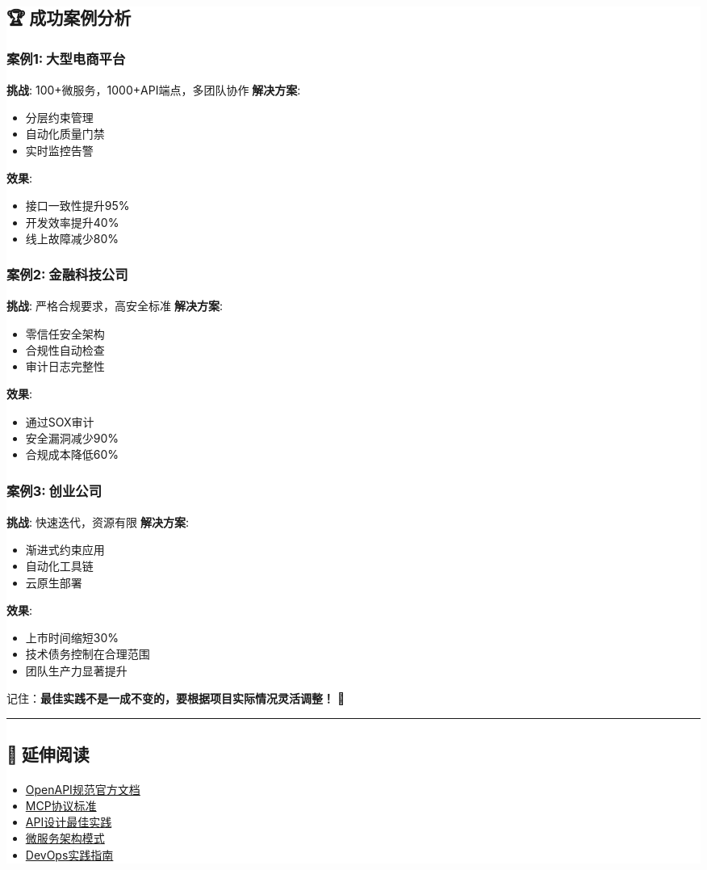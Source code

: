 ## 🏆 成功案例分析

### 案例1: 大型电商平台
**挑战**: 100+微服务，1000+API端点，多团队协作
**解决方案**:
- 分层约束管理
- 自动化质量门禁
- 实时监控告警

**效果**:
- 接口一致性提升95%
- 开发效率提升40%
- 线上故障减少80%

### 案例2: 金融科技公司
**挑战**: 严格合规要求，高安全标准
**解决方案**:
- 零信任安全架构
- 合规性自动检查
- 审计日志完整性

**效果**:
- 通过SOX审计
- 安全漏洞减少90%
- 合规成本降低60%

### 案例3: 创业公司
**挑战**: 快速迭代，资源有限
**解决方案**:
- 渐进式约束应用
- 自动化工具链
- 云原生部署

**效果**:
- 上市时间缩短30%
- 技术债务控制在合理范围
- 团队生产力显著提升

记住：**最佳实践不是一成不变的，要根据项目实际情况灵活调整！** 🚀

---

## 📖 延伸阅读

- [OpenAPI规范官方文档](https://swagger.io/specification/)
- [MCP协议标准](https://modelcontextprotocol.io/)
- [API设计最佳实践](https://restfulapi.net/)
- [微服务架构模式](https://microservices.io/)
- [DevOps实践指南](https://devops.com/)
